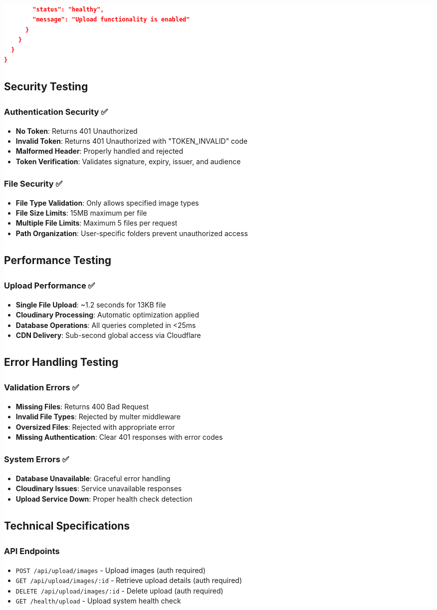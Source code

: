 ```json
        "status": "healthy",
        "message": "Upload functionality is enabled"
      }
    }
  }
}
```

## Security Testing

### Authentication Security ✅
- **No Token**: Returns 401 Unauthorized
- **Invalid Token**: Returns 401 Unauthorized with "TOKEN_INVALID" code
- **Malformed Header**: Properly handled and rejected
- **Token Verification**: Validates signature, expiry, issuer, and audience

### File Security ✅
- **File Type Validation**: Only allows specified image types
- **File Size Limits**: 15MB maximum per file
- **Multiple File Limits**: Maximum 5 files per request
- **Path Organization**: User-specific folders prevent unauthorized access

## Performance Testing

### Upload Performance ✅
- **Single File Upload**: ~1.2 seconds for 13KB file
- **Cloudinary Processing**: Automatic optimization applied
- **Database Operations**: All queries completed in <25ms
- **CDN Delivery**: Sub-second global access via Cloudflare

## Error Handling Testing

### Validation Errors ✅
- **Missing Files**: Returns 400 Bad Request
- **Invalid File Types**: Rejected by multer middleware
- **Oversized Files**: Rejected with appropriate error
- **Missing Authentication**: Clear 401 responses with error codes

### System Errors ✅
- **Database Unavailable**: Graceful error handling
- **Cloudinary Issues**: Service unavailable responses
- **Upload Service Down**: Proper health check detection

## Technical Specifications

### API Endpoints
- `POST /api/upload/images` - Upload images (auth required)
- `GET /api/upload/images/:id` - Retrieve upload details (auth required)
- `DELETE /api/upload/images/:id` - Delete upload (auth required)
- `GET /health/upload` - Upload system health check
